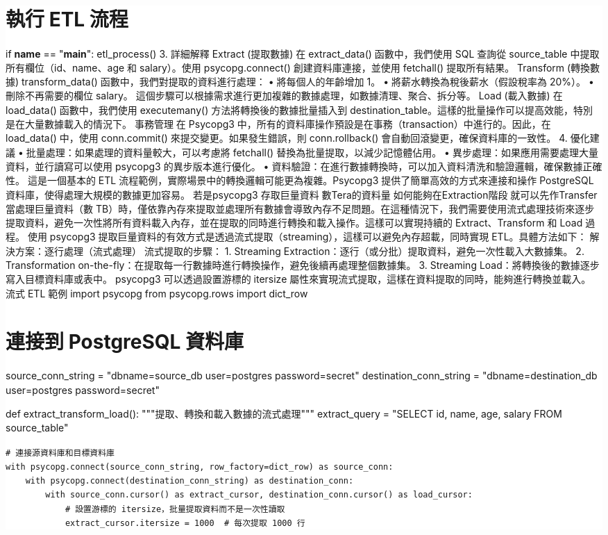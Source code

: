 # 執行 ETL 流程
if __name__ == "__main__":
    etl_process()
3. 詳細解釋
Extract (提取數據)
在 extract_data() 函數中，我們使用 SQL 查詢從 source_table 中提取所有欄位（id、name、age 和 salary）。使用 psycopg.connect() 創建資料庫連接，並使用 fetchall() 提取所有結果。
Transform (轉換數據)
transform_data() 函數中，我們對提取的資料進行處理：
    • 將每個人的年齡增加 1。
    • 將薪水轉換為稅後薪水（假設稅率為 20%）。
    • 刪除不再需要的欄位 salary。
這個步驟可以根據需求進行更加複雜的數據處理，如數據清理、聚合、拆分等。
Load (載入數據)
在 load_data() 函數中，我們使用 executemany() 方法將轉換後的數據批量插入到 destination_table。這樣的批量操作可以提高效能，特別是在大量數據載入的情況下。
事務管理
在 Psycopg3 中，所有的資料庫操作預設是在事務（transaction）中進行的。因此，在 load_data() 中，使用 conn.commit() 來提交變更。如果發生錯誤，則 conn.rollback() 會自動回滾變更，確保資料庫的一致性。
4. 優化建議
    • 批量處理：如果處理的資料量較大，可以考慮將 fetchall() 替換為批量提取，以減少記憶體佔用。
    • 異步處理：如果應用需要處理大量資料，並行讀寫可以使用 psycopg3 的異步版本進行優化。
    • 資料驗證：在進行數據轉換時，可以加入資料清洗和驗證邏輯，確保數據正確性。
這是一個基本的 ETL 流程範例，實際場景中的轉換邏輯可能更為複雜。Psycopg3 提供了簡單高效的方式來連接和操作 PostgreSQL 資料庫，使得處理大規模的數據更加容易。
若是psycopg3 存取巨量資料 數Tera的資料量 如何能夠在Extraction階段 就可以先作Transfer
當處理巨量資料（數 TB）時，僅依靠內存來提取並處理所有數據會導致內存不足問題。在這種情況下，我們需要使用流式處理技術來逐步提取資料，避免一次性將所有資料載入內存，並在提取的同時進行轉換和載入操作。這樣可以實現持續的 Extract、Transform 和 Load 過程。
使用 psycopg3 提取巨量資料的有效方式是透過流式提取（streaming），這樣可以避免內存超載，同時實現 ETL。具體方法如下：
解決方案：逐行處理（流式處理）
流式提取的步驟：
    1. Streaming Extraction：逐行（或分批）提取資料，避免一次性載入大數據集。
    2. Transformation on-the-fly：在提取每一行數據時進行轉換操作，避免後續再處理整個數據集。
    3. Streaming Load：將轉換後的數據逐步寫入目標資料庫或表中。
psycopg3 可以透過設置游標的 itersize 屬性來實現流式提取，這樣在資料提取的同時，能夠進行轉換並載入。
流式 ETL 範例
import psycopg
from psycopg.rows import dict_row

# 連接到 PostgreSQL 資料庫
source_conn_string = "dbname=source_db user=postgres password=secret"
destination_conn_string = "dbname=destination_db user=postgres password=secret"

def extract_transform_load():
    """提取、轉換和載入數據的流式處理"""
    extract_query = "SELECT id, name, age, salary FROM source_table"

    # 連接源資料庫和目標資料庫
    with psycopg.connect(source_conn_string, row_factory=dict_row) as source_conn:
        with psycopg.connect(destination_conn_string) as destination_conn:
            with source_conn.cursor() as extract_cursor, destination_conn.cursor() as load_cursor:
                # 設置游標的 itersize，批量提取資料而不是一次性讀取
                extract_cursor.itersize = 1000  # 每次提取 1000 行

